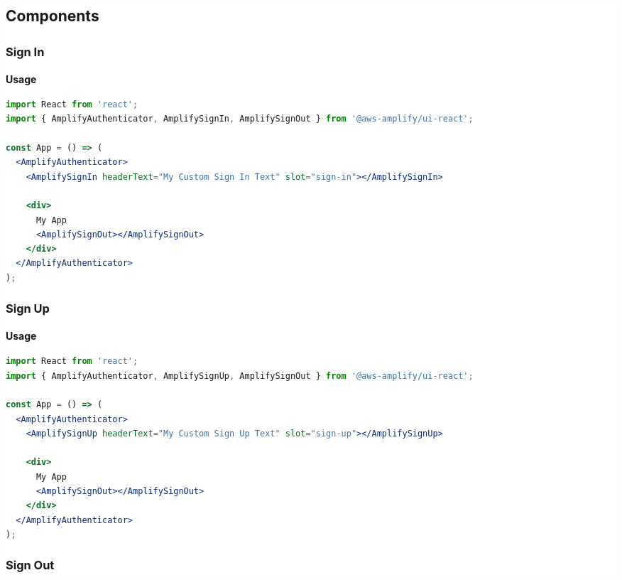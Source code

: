 ## Components

### Sign In

<amplify-sign-in header-text="My Custom Sign In Text"></amplify-sign-in>

**Usage**

```jsx
import React from 'react';
import { AmplifyAuthenticator, AmplifySignIn, AmplifySignOut } from '@aws-amplify/ui-react';

const App = () => (
  <AmplifyAuthenticator>
    <AmplifySignIn headerText="My Custom Sign In Text" slot="sign-in"></AmplifySignIn>

    <div>
      My App
      <AmplifySignOut></AmplifySignOut>
    </div>
  </AmplifyAuthenticator>
);
```

<ui-component-props tag="amplify-sign-in"></ui-component-props>

### Sign Up

<amplify-sign-up header-text="My Custom Sign Up Text"></amplify-sign-up>

**Usage**

```jsx
import React from 'react';
import { AmplifyAuthenticator, AmplifySignUp, AmplifySignOut } from '@aws-amplify/ui-react';

const App = () => (
  <AmplifyAuthenticator>
    <AmplifySignUp headerText="My Custom Sign Up Text" slot="sign-up"></AmplifySignUp>

    <div>
      My App
      <AmplifySignOut></AmplifySignOut>
    </div>
  </AmplifyAuthenticator>
);
```

<ui-component-props tag="amplify-sign-up"></ui-component-props>

### Sign Out

<amplify-sign-out button-text="Custom Text"></amplify-sign-out>
